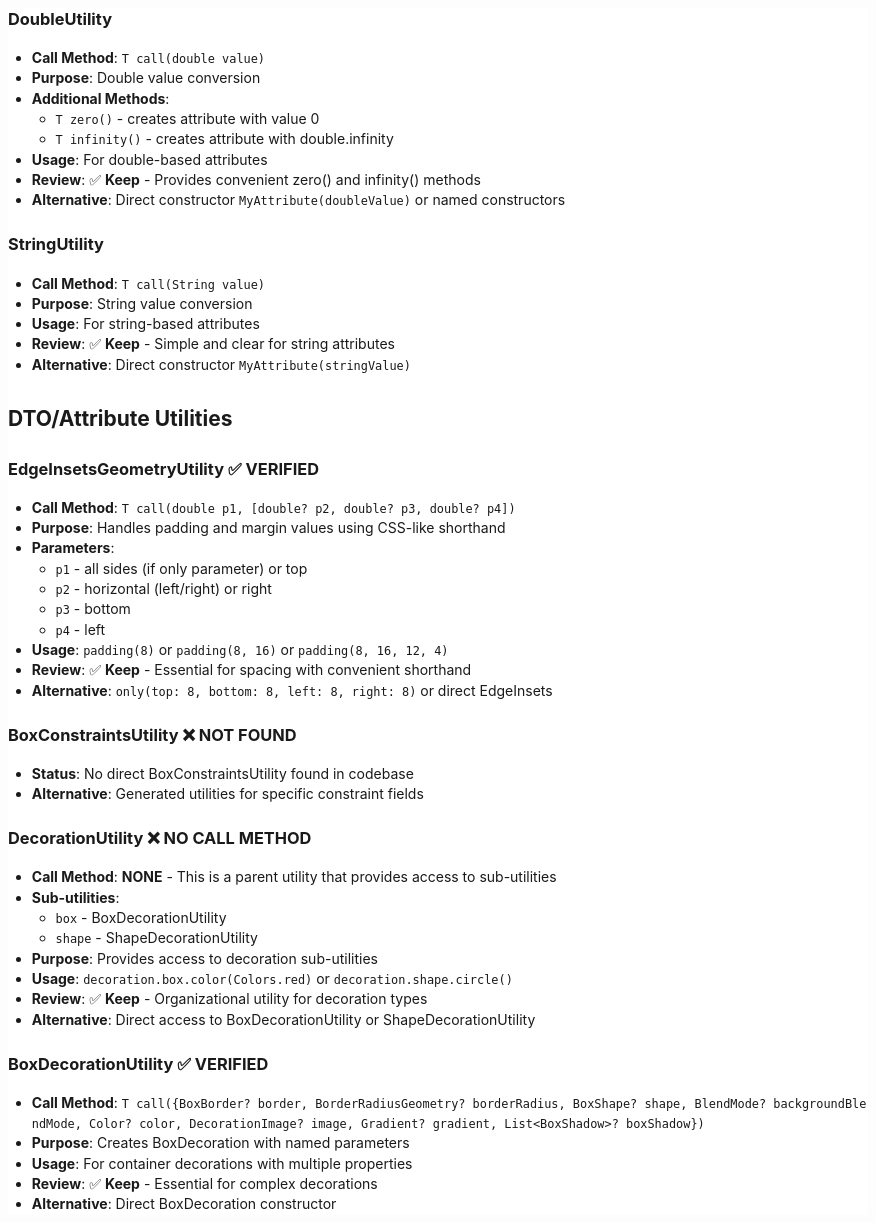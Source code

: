 ### DoubleUtility<T>
- **Call Method**: `T call(double value)`
- **Purpose**: Double value conversion
- **Additional Methods**:
  - `T zero()` - creates attribute with value 0
  - `T infinity()` - creates attribute with double.infinity
- **Usage**: For double-based attributes
- **Review**: ✅ **Keep** - Provides convenient zero() and infinity() methods
- **Alternative**: Direct constructor `MyAttribute(doubleValue)` or named constructors

### StringUtility<T>
- **Call Method**: `T call(String value)`
- **Purpose**: String value conversion
- **Usage**: For string-based attributes
- **Review**: ✅ **Keep** - Simple and clear for string attributes
- **Alternative**: Direct constructor `MyAttribute(stringValue)`

## DTO/Attribute Utilities

### EdgeInsetsGeometryUtility<T> ✅ VERIFIED
- **Call Method**: `T call(double p1, [double? p2, double? p3, double? p4])`
- **Purpose**: Handles padding and margin values using CSS-like shorthand
- **Parameters**:
  - `p1` - all sides (if only parameter) or top
  - `p2` - horizontal (left/right) or right
  - `p3` - bottom
  - `p4` - left
- **Usage**: `padding(8)` or `padding(8, 16)` or `padding(8, 16, 12, 4)`
- **Review**: ✅ **Keep** - Essential for spacing with convenient shorthand
- **Alternative**: `only(top: 8, bottom: 8, left: 8, right: 8)` or direct EdgeInsets

### BoxConstraintsUtility<T> ❌ NOT FOUND
- **Status**: No direct BoxConstraintsUtility found in codebase
- **Alternative**: Generated utilities for specific constraint fields

### DecorationUtility<T> ❌ NO CALL METHOD
- **Call Method**: **NONE** - This is a parent utility that provides access to sub-utilities
- **Sub-utilities**:
  - `box` - BoxDecorationUtility
  - `shape` - ShapeDecorationUtility
- **Purpose**: Provides access to decoration sub-utilities
- **Usage**: `decoration.box.color(Colors.red)` or `decoration.shape.circle()`
- **Review**: ✅ **Keep** - Organizational utility for decoration types
- **Alternative**: Direct access to BoxDecorationUtility or ShapeDecorationUtility

### BoxDecorationUtility<T> ✅ VERIFIED
- **Call Method**: `T call({BoxBorder? border, BorderRadiusGeometry? borderRadius, BoxShape? shape, BlendMode? backgroundBlendMode, Color? color, DecorationImage? image, Gradient? gradient, List<BoxShadow>? boxShadow})`
- **Purpose**: Creates BoxDecoration with named parameters
- **Usage**: For container decorations with multiple properties
- **Review**: ✅ **Keep** - Essential for complex decorations
- **Alternative**: Direct BoxDecoration constructor
